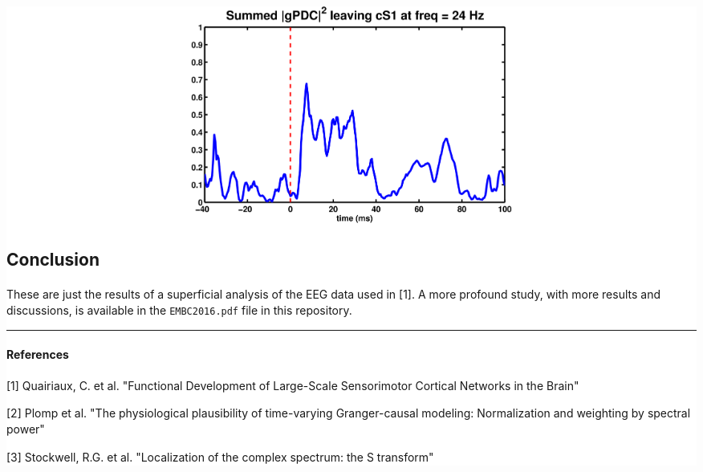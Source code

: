 <div style="text-align: center; margin-top: 10px;"><img src="./RN060616A-figure6.svg" align="middle" width="400"></div>

## Conclusion

These are just the results of a superficial analysis of the EEG data used in [1]. A more profound study, with more results and discussions, is available in the `EMBC2016.pdf` file in this repository.

---
#### References

[1] Quairiaux, C. et al. "Functional Development of Large-Scale Sensorimotor Cortical Networks in the Brain"

[2] Plomp et al. "The physiological plausibility of time-varying Granger-causal modeling: Normalization and weighting by spectral power"

[3] Stockwell, R.G. et al. "Localization of the complex spectrum: the S transform"
